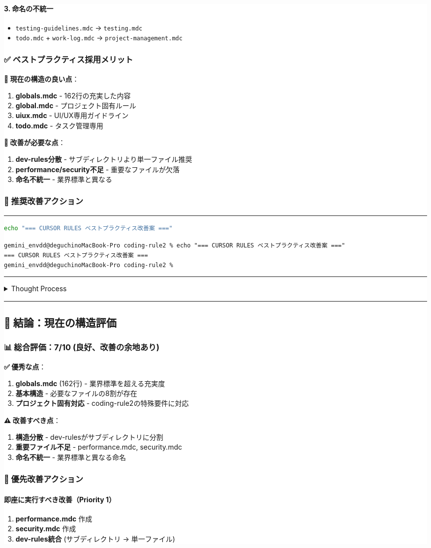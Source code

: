 #### **3. 命名の不統一**
- `testing-guidelines.mdc` → `testing.mdc`
- `todo.mdc` + `work-log.mdc` → `project-management.mdc`

### **✅ ベストプラクティス採用メリット**

**🎯 現在の構造の良い点**：
1. **globals.mdc** - 162行の充実した内容
2. **global.mdc** - プロジェクト固有ルール
3. **uiux.mdc** - UI/UX専用ガイドライン
4. **todo.mdc** - タスク管理専用

**🔧 改善が必要な点**：
1. **dev-rules分散** - サブディレクトリより単一ファイル推奨
2. **performance/security不足** - 重要なファイルが欠落
3. **命名不統一** - 業界標準と異なる

### **🚀 推奨改善アクション**

---

```bash
echo "=== CURSOR RULES ベストプラクティス改善案 ==="
```

```
gemini_envdd@deguchinoMacBook-Pro coding-rule2 % echo "=== CURSOR RULES ベストプラクティス改善案 ==="
=== CURSOR RULES ベストプラクティス改善案 ===
gemini_envdd@deguchinoMacBook-Pro coding-rule2 %
```

---

<think><details><summary>Thought Process</summary></details></think>

---

## **🎯 結論：現在の構造評価**

### **📊 総合評価：7/10 (良好、改善の余地あり)**

**✅ **優秀な点****：
1. **globals.mdc** (162行) - 業界標準を超える充実度
2. **基本構造** - 必要なファイルの8割が存在
3. **プロジェクト固有対応** - coding-rule2の特殊要件に対応

**⚠️ **改善すべき点****：
1. **構造分散** - dev-rulesがサブディレクトリに分割
2. **重要ファイル不足** - performance.mdc, security.mdc
3. **命名不統一** - 業界標準と異なる命名

### **🔧 優先改善アクション**

#### **即座に実行すべき改善（Priority 1）**
1. **performance.mdc** 作成
2. **security.mdc** 作成  
3. **dev-rules統合** (サブディレクトリ → 単一ファイル)
